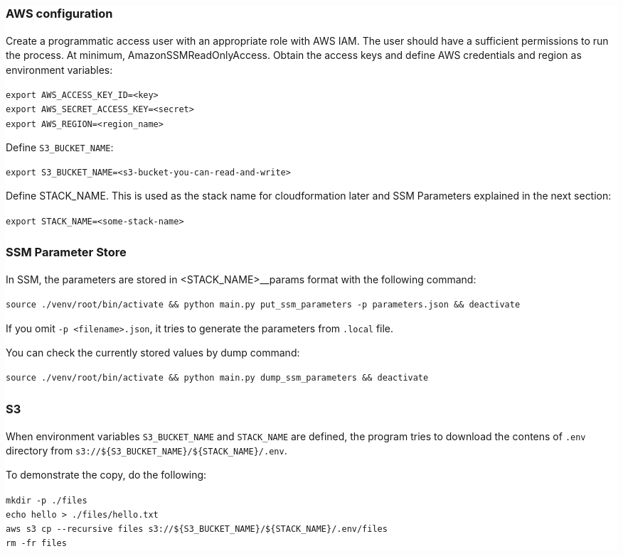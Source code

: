 ### AWS configuration

Create a programmatic access user with an appropriate role with AWS IAM.
The user should have a sufficient permissions to run the process. At minimum,
AmazonSSMReadOnlyAccess. Obtain the access keys and define AWS credentials and 
region as environment variables:

```
export AWS_ACCESS_KEY_ID=<key>
export AWS_SECRET_ACCESS_KEY=<secret>
export AWS_REGION=<region_name>
```

Define `S3_BUCKET_NAME`:

```
export S3_BUCKET_NAME=<s3-bucket-you-can-read-and-write>
```

Define STACK_NAME. This is used as the stack name for cloudformation
later and SSM Parameters explained in the next section:

```
export STACK_NAME=<some-stack-name>
```

### SSM Parameter Store

In SSM, the parameters are stored in <STACK_NAME>__params format with the following
command:

```
source ./venv/root/bin/activate && python main.py put_ssm_parameters -p parameters.json && deactivate
```

If you omit `-p <filename>.json`, it tries to generate the parameters from `.local` file.


You can check the currently stored values by dump command:

```
source ./venv/root/bin/activate && python main.py dump_ssm_parameters && deactivate
```

### S3

When environment variables `S3_BUCKET_NAME` and `STACK_NAME` are defined,
the program tries to download the contens of `.env` directory from
`s3://${S3_BUCKET_NAME}/${STACK_NAME}/.env`.

To demonstrate the copy, do the following:

```
mkdir -p ./files
echo hello > ./files/hello.txt
aws s3 cp --recursive files s3://${S3_BUCKET_NAME}/${STACK_NAME}/.env/files
rm -fr files
```

